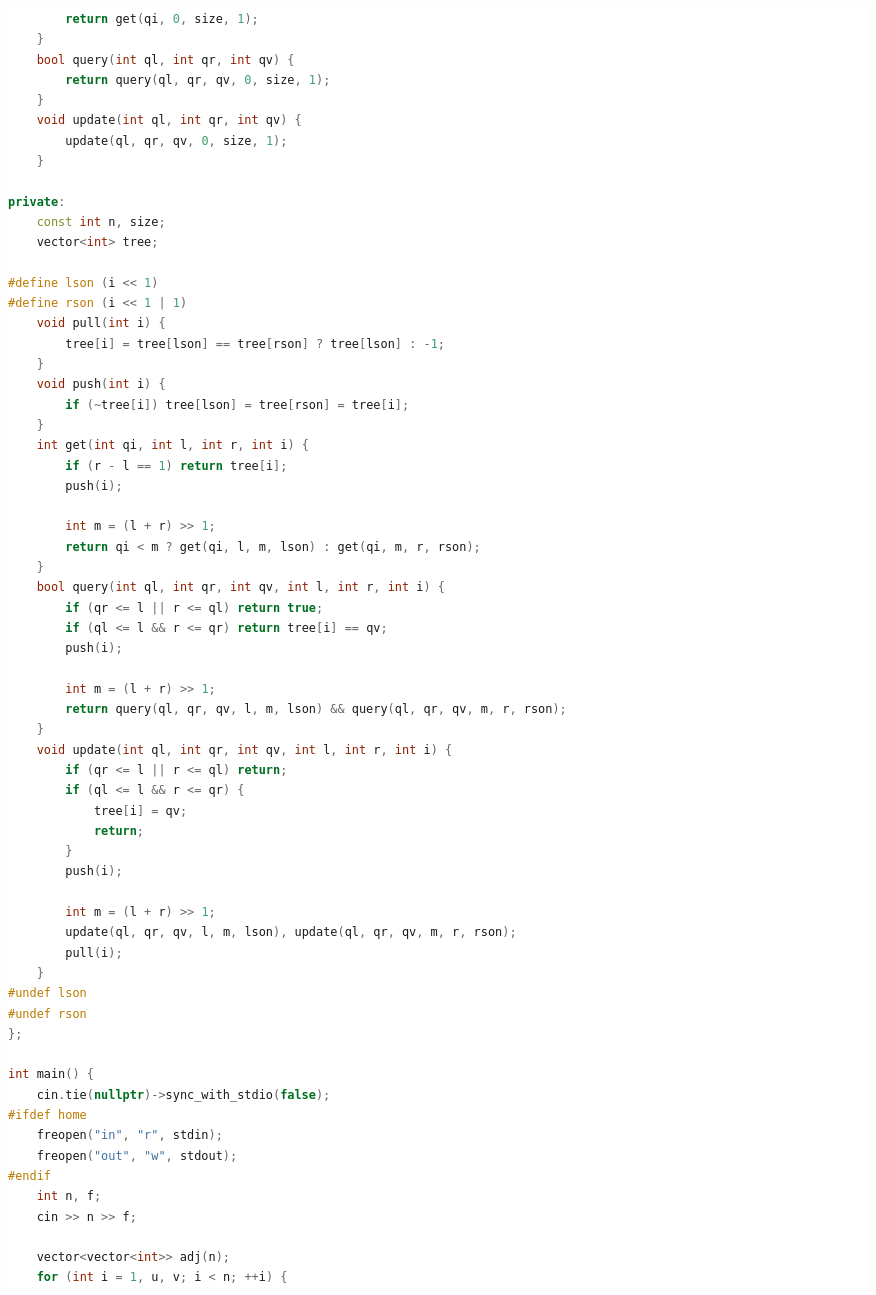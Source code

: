 ```cpp
        return get(qi, 0, size, 1);
    }
    bool query(int ql, int qr, int qv) {
        return query(ql, qr, qv, 0, size, 1);
    }
    void update(int ql, int qr, int qv) {
        update(ql, qr, qv, 0, size, 1);
    }

private:
    const int n, size;
    vector<int> tree;

#define lson (i << 1)
#define rson (i << 1 | 1)
    void pull(int i) {
        tree[i] = tree[lson] == tree[rson] ? tree[lson] : -1;
    }
    void push(int i) {
        if (~tree[i]) tree[lson] = tree[rson] = tree[i];
    }
    int get(int qi, int l, int r, int i) {
        if (r - l == 1) return tree[i];
        push(i);

        int m = (l + r) >> 1;
        return qi < m ? get(qi, l, m, lson) : get(qi, m, r, rson);
    }
    bool query(int ql, int qr, int qv, int l, int r, int i) {
        if (qr <= l || r <= ql) return true;
        if (ql <= l && r <= qr) return tree[i] == qv;
        push(i);

        int m = (l + r) >> 1;
        return query(ql, qr, qv, l, m, lson) && query(ql, qr, qv, m, r, rson);
    }
    void update(int ql, int qr, int qv, int l, int r, int i) {
        if (qr <= l || r <= ql) return;
        if (ql <= l && r <= qr) {
            tree[i] = qv;
            return;
        }
        push(i);

        int m = (l + r) >> 1;
        update(ql, qr, qv, l, m, lson), update(ql, qr, qv, m, r, rson);
        pull(i);
    }
#undef lson
#undef rson
};

int main() {
    cin.tie(nullptr)->sync_with_stdio(false);
#ifdef home
    freopen("in", "r", stdin);
    freopen("out", "w", stdout);
#endif
    int n, f;
    cin >> n >> f;

    vector<vector<int>> adj(n);
    for (int i = 1, u, v; i < n; ++i) {
```